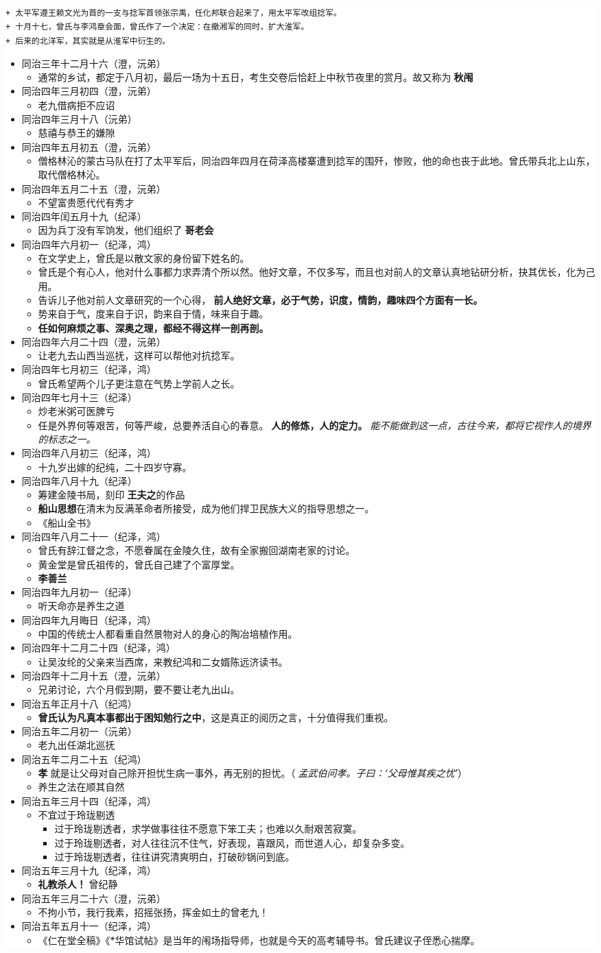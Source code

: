 	+ 太平军遵王赖文光为首的一支与捻军首领张宗禹，任化邦联合起来了，用太平军改组捻军。
	+ 十月十七，曾氏与李鸿章会面，曾氏作了一个决定：在撤湘军的同时，扩大淮军。
	+ 后来的北洋军，其实就是从淮军中衍生的。
+ 同治三年十二月十六（澄，沅弟）
	+ 通常的乡试，都定于八月初，最后一场为十五日，考生交卷后恰赶上中秋节夜里的赏月。故又称为 **秋闱**
+ 同治四年三月初四（澄，沅弟）
	+ 老九借病拒不应诏
+ 同治四年三月十八（沅弟）
	+ 慈禧与恭王的嫌隙
+ 同治四年五月初五（澄，沅弟）
	+ 僧格林沁的蒙古马队在打了太平军后，同治四年四月在荷泽高楼寨遭到捻军的围歼，惨败，他的命也丧于此地。曾氏带兵北上山东，取代僧格林沁。
+ 同治四年五月二十五（澄，沅弟）
	+ 不望富贵愿代代有秀才
+ 同治四年闰五月十九（纪泽）
	+ 因为兵丁没有军饷发，他们组织了 **哥老会**
+ 同治四年六月初一（纪泽，鸿）
	+ 在文学史上，曾氏是以散文家的身份留下姓名的。
	+ 曾氏是个有心人，他对什么事都力求弄清个所以然。他好文章，不仅多写，而且也对前人的文章认真地钻研分析，抉其优长，化为己用。
	+ 告诉儿子他对前人文章研究的一个心得， **前人绝好文章，必于气势，识度，情韵，趣味四个方面有一长。**
	+ 势来自于气，度来自于识，韵来自于情，味来自于趣。
	+ **任如何麻烦之事、深奥之理，都经不得这样一剖再剖。**
+ 同治四年六月二十四（澄，沅弟）
	+ 让老九去山西当巡抚，这样可以帮他对抗捻军。
+ 同治四年七月初三（纪泽，鸿）
	+ 曾氏希望两个儿子更注意在气势上学前人之长。
+ 同治四年七月十三（纪泽）
	+ 炒老米粥可医脾亏
	+ 任是外界何等艰苦，何等严峻，总要养活自心的春意。 **人的修炼，人的定力。** *能不能做到这一点，古往今来，都将它视作人的境界的标志之一。*
+ 同治四年八月初三（纪泽，鸿）
	+ 十九岁出嫁的纪纯，二十四岁守寡。
+ 同治四年八月十九（纪泽）
	+ 筹建金陵书局，刻印 **王夫之**的作品
	+ **船山思想**在清末为反满革命者所接受，成为他们捍卫民族大义的指导思想之一。
	+ 《船山全书》
+ 同治四年八月二十一（纪泽，鸿）
	+ 曾氏有辞江督之念，不愿眷属在金陵久住，故有全家搬回湖南老家的讨论。
	+ 黄金堂是曾氏祖传的，曾氏自己建了个富厚堂。
	+ **李善兰**
+ 同治四年九月初一（纪泽）
	+ 听天命亦是养生之道
+ 同治四年九月晦日（纪泽，鸿）
	+ 中国的传统士人都看重自然景物对人的身心的陶冶培植作用。
+ 同治四年十二月二十四（纪泽，鸿）
	+ 让吴汝纶的父亲来当西席，来教纪鸿和二女婿陈远济读书。
+ 同治四年十二月十五（澄，沅弟）
	+ 兄弟讨论，六个月假到期，要不要让老九出山。
+ 同治五年正月十八（纪鸿）
	+ **曾氏认为凡真本事都出于困知勉行之中**，这是真正的阅历之言，十分值得我们重视。
+ 同治五年二月初一（沅弟）
	+ 老九出任湖北巡抚
+ 同治五年二月二十五（纪鸿）
	+ **孝** 就是让父母对自己除开担忧生病一事外，再无别的担忧。（ *孟武伯问孝。子曰：‘父母惟其疾之忧’*）
	+ 养生之法在顺其自然
+ 同治五年三月十四（纪泽，鸿）
	+ 不宜过于玲珑剔透
		+ 过于玲珑剔透者，求学做事往往不愿意下笨工夫；也难以久耐艰苦寂寞。
		+ 过于玲珑剔透者，对人往往沉不住气，好表现，喜跟风，而世道人心，却复杂多变。
		+ 过于玲珑剔透者，往往讲究清爽明白，打破砂锅问到底。
+ 同治五年三月十九（纪泽，鸿）
	+ **礼教杀人！** 曾纪静
+ 同治五年三月二十六（澄，沅弟）
	+ 不拘小节，我行我素，招摇张扬，挥金如土的曾老九！
+ 同治五年五月十一（纪泽，鸿）
	+ 《仁在堂全稿》《*华馆试帖》是当年的闱场指导师，也就是今天的高考辅导书。曾氏建议子侄悉心揣摩。